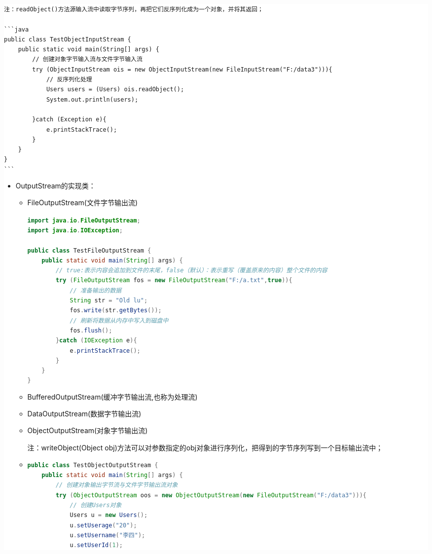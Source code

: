     注：readObject()方法源输入流中读取字节序列，再把它们反序列化成为一个对象，并将其返回；
    
    ```java
    public class TestObjectInputStream {
        public static void main(String[] args) {
            // 创建对象字节输入流与文件字节输入流
            try (ObjectInputStream ois = new ObjectInputStream(new FileInputStream("F:/data3"))){
                // 反序列化处理
                Users users = (Users) ois.readObject();
                System.out.println(users);
    
            }catch (Exception e){
                e.printStackTrace();
            }
        }
    }
    ```
    
    

- OutputStream的实现类：

  - FileOutputStream(文件字节输出流)

    ```java
    import java.io.FileOutputStream;
    import java.io.IOException;
    
    public class TestFileOutputStream {
        public static void main(String[] args) {
            // true:表示内容会追加到文件的末尾，false（默认）：表示重写（覆盖原来的内容）整个文件的内容
            try (FileOutputStream fos = new FileOutputStream("F:/a.txt",true)){
                // 准备输出的数据
                String str = "Old lu";
                fos.write(str.getBytes());
                // 刷新将数据从内存中写入到磁盘中
                fos.flush();
            }catch (IOException e){
                e.printStackTrace();
            }
        }
    }
    ```

    

  - BufferedOutputStream(缓冲字节输出流,也称为处理流)

  - DataOutputStream(数据字节输出流)

  - ObjectOutputStream(对象字节输出流)

    注：writeObject(Object obj)方法可以对参数指定的obj对象进行序列化，把得到的字节序列写到一个目标输出流中；

  - ```java
    public class TestObjectOutputStream {
        public static void main(String[] args) {
            // 创建对象输出字节流与文件字节输出流对象
            try (ObjectOutputStream oos = new ObjectOutputStream(new FileOutputStream("F:/data3"))){
                // 创建Users对象
                Users u = new Users();
                u.setUserage("20");
                u.setUsername("李四");
                u.setUserId(1);
    